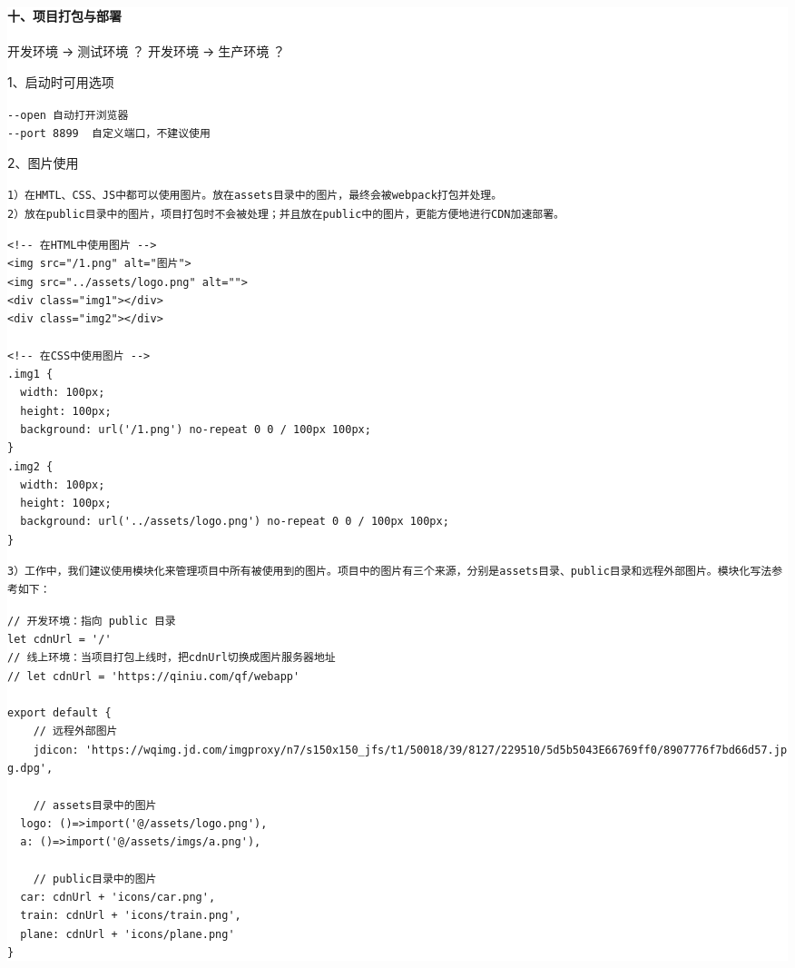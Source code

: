 
#### 十、项目打包与部署


开发环境 -> 测试环境 ？ 开发环境 -> 生产环境 ？

1、启动时可用选项
```
--open 自动打开浏览器
--port 8899  自定义端口，不建议使用
```

2、图片使用

	1）在HMTL、CSS、JS中都可以使用图片。放在assets目录中的图片，最终会被webpack打包并处理。
	2）放在public目录中的图片，项目打包时不会被处理；并且放在public中的图片，更能方便地进行CDN加速部署。

```
<!-- 在HTML中使用图片 -->
<img src="/1.png" alt="图片">
<img src="../assets/logo.png" alt="">
<div class="img1"></div>
<div class="img2"></div>

<!-- 在CSS中使用图片 -->
.img1 {
  width: 100px;
  height: 100px;
  background: url('/1.png') no-repeat 0 0 / 100px 100px;
}
.img2 {
  width: 100px;
  height: 100px;
  background: url('../assets/logo.png') no-repeat 0 0 / 100px 100px;
}
```

	3）工作中，我们建议使用模块化来管理项目中所有被使用到的图片。项目中的图片有三个来源，分别是assets目录、public目录和远程外部图片。模块化写法参考如下：
```
// 开发环境：指向 public 目录
let cdnUrl = '/'
// 线上环境：当项目打包上线时，把cdnUrl切换成图片服务器地址
// let cdnUrl = 'https://qiniu.com/qf/webapp'

export default {
	// 远程外部图片
	jdicon: 'https://wqimg.jd.com/imgproxy/n7/s150x150_jfs/t1/50018/39/8127/229510/5d5b5043E66769ff0/8907776f7bd66d57.jpg.dpg',

	// assets目录中的图片
  logo: ()=>import('@/assets/logo.png'),
  a: ()=>import('@/assets/imgs/a.png'),

	// public目录中的图片
  car: cdnUrl + 'icons/car.png',
  train: cdnUrl + 'icons/train.png',
  plane: cdnUrl + 'icons/plane.png'
}
```
